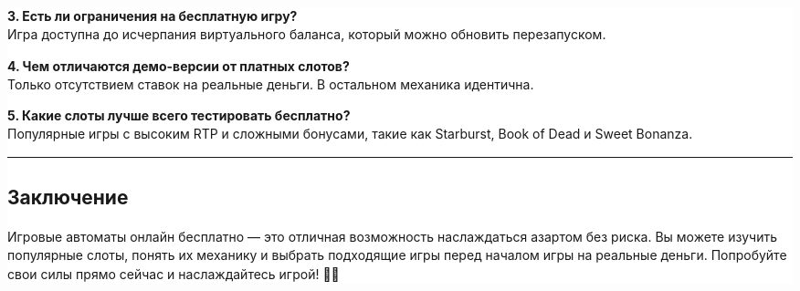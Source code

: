 **3. Есть ли ограничения на бесплатную игру?**  
Игра доступна до исчерпания виртуального баланса, который можно обновить перезапуском.  

**4. Чем отличаются демо-версии от платных слотов?**  
Только отсутствием ставок на реальные деньги. В остальном механика идентична.  

**5. Какие слоты лучше всего тестировать бесплатно?**  
Популярные игры с высоким RTP и сложными бонусами, такие как Starburst, Book of Dead и Sweet Bonanza.  

---

## **Заключение**  

Игровые автоматы онлайн бесплатно — это отличная возможность наслаждаться азартом без риска. Вы можете изучить популярные слоты, понять их механику и выбрать подходящие игры перед началом игры на реальные деньги. Попробуйте свои силы прямо сейчас и наслаждайтесь игрой! 🎲✨  
